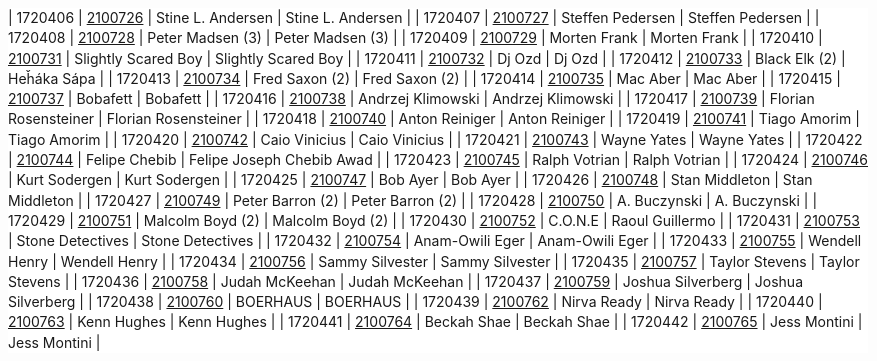 | 1720406 | [2100726](https://www.discogs.com/artist/2100726) | Stine L. Andersen | Stine L. Andersen |
| 1720407 | [2100727](https://www.discogs.com/artist/2100727) | Steffen Pedersen | Steffen Pedersen |
| 1720408 | [2100728](https://www.discogs.com/artist/2100728) | Peter Madsen (3) | Peter Madsen (3) |
| 1720409 | [2100729](https://www.discogs.com/artist/2100729) | Morten Frank | Morten Frank |
| 1720410 | [2100731](https://www.discogs.com/artist/2100731) | Slightly Scared Boy | Slightly Scared Boy |
| 1720411 | [2100732](https://www.discogs.com/artist/2100732) | Dj Ozd | Dj Ozd |
| 1720412 | [2100733](https://www.discogs.com/artist/2100733) | Black Elk (2) | Heȟáka Sápa |
| 1720413 | [2100734](https://www.discogs.com/artist/2100734) | Fred Saxon (2) | Fred Saxon (2) |
| 1720414 | [2100735](https://www.discogs.com/artist/2100735) | Mac Aber | Mac Aber |
| 1720415 | [2100737](https://www.discogs.com/artist/2100737) | Bobafett | Bobafett |
| 1720416 | [2100738](https://www.discogs.com/artist/2100738) | Andrzej Klimowski | Andrzej Klimowski |
| 1720417 | [2100739](https://www.discogs.com/artist/2100739) | Florian Rosensteiner | Florian Rosensteiner |
| 1720418 | [2100740](https://www.discogs.com/artist/2100740) | Anton Reiniger | Anton Reiniger |
| 1720419 | [2100741](https://www.discogs.com/artist/2100741) | Tiago Amorim | Tiago Amorim |
| 1720420 | [2100742](https://www.discogs.com/artist/2100742) | Caio Vinicius | Caio Vinicius |
| 1720421 | [2100743](https://www.discogs.com/artist/2100743) | Wayne Yates | Wayne Yates |
| 1720422 | [2100744](https://www.discogs.com/artist/2100744) | Felipe Chebib | Felipe Joseph Chebib Awad |
| 1720423 | [2100745](https://www.discogs.com/artist/2100745) | Ralph Votrian | Ralph Votrian |
| 1720424 | [2100746](https://www.discogs.com/artist/2100746) | Kurt Sodergen | Kurt Sodergen |
| 1720425 | [2100747](https://www.discogs.com/artist/2100747) | Bob Ayer | Bob Ayer |
| 1720426 | [2100748](https://www.discogs.com/artist/2100748) | Stan Middleton | Stan Middleton |
| 1720427 | [2100749](https://www.discogs.com/artist/2100749) | Peter Barron (2) | Peter Barron (2) |
| 1720428 | [2100750](https://www.discogs.com/artist/2100750) | A. Buczynski | A. Buczynski |
| 1720429 | [2100751](https://www.discogs.com/artist/2100751) | Malcolm Boyd (2) | Malcolm Boyd (2) |
| 1720430 | [2100752](https://www.discogs.com/artist/2100752) | C.O.N.E | Raoul Guillermo |
| 1720431 | [2100753](https://www.discogs.com/artist/2100753) | Stone Detectives | Stone Detectives |
| 1720432 | [2100754](https://www.discogs.com/artist/2100754) | Anam-Owili Eger | Anam-Owili Eger |
| 1720433 | [2100755](https://www.discogs.com/artist/2100755) | Wendell Henry | Wendell Henry |
| 1720434 | [2100756](https://www.discogs.com/artist/2100756) | Sammy Silvester | Sammy Silvester |
| 1720435 | [2100757](https://www.discogs.com/artist/2100757) | Taylor Stevens | Taylor Stevens |
| 1720436 | [2100758](https://www.discogs.com/artist/2100758) | Judah McKeehan | Judah McKeehan |
| 1720437 | [2100759](https://www.discogs.com/artist/2100759) | Joshua Silverberg | Joshua Silverberg |
| 1720438 | [2100760](https://www.discogs.com/artist/2100760) | BOERHAUS | BOERHAUS |
| 1720439 | [2100762](https://www.discogs.com/artist/2100762) | Nirva Ready | Nirva Ready |
| 1720440 | [2100763](https://www.discogs.com/artist/2100763) | Kenn Hughes | Kenn Hughes |
| 1720441 | [2100764](https://www.discogs.com/artist/2100764) | Beckah Shae | Beckah Shae |
| 1720442 | [2100765](https://www.discogs.com/artist/2100765) | Jess Montini | Jess Montini |